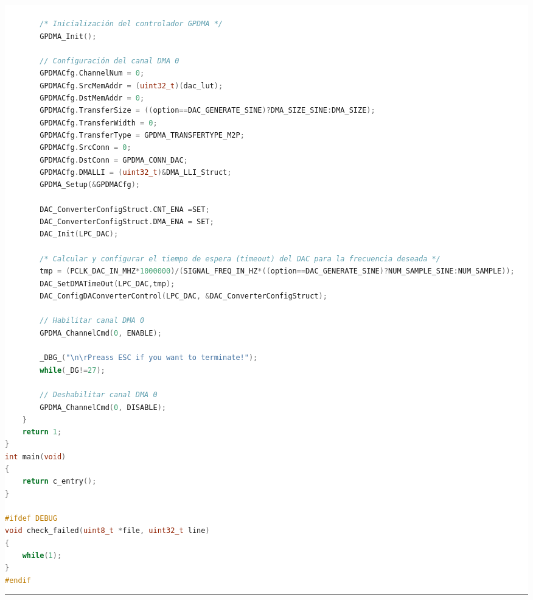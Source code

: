 ```c

		/* Inicialización del controlador GPDMA */
		GPDMA_Init();

		// Configuración del canal DMA 0
		GPDMACfg.ChannelNum = 0;
		GPDMACfg.SrcMemAddr = (uint32_t)(dac_lut);
		GPDMACfg.DstMemAddr = 0;
		GPDMACfg.TransferSize = ((option==DAC_GENERATE_SINE)?DMA_SIZE_SINE:DMA_SIZE);
		GPDMACfg.TransferWidth = 0;
		GPDMACfg.TransferType = GPDMA_TRANSFERTYPE_M2P;
		GPDMACfg.SrcConn = 0;
		GPDMACfg.DstConn = GPDMA_CONN_DAC;
		GPDMACfg.DMALLI = (uint32_t)&DMA_LLI_Struct;
		GPDMA_Setup(&GPDMACfg);

		DAC_ConverterConfigStruct.CNT_ENA =SET;
		DAC_ConverterConfigStruct.DMA_ENA = SET;
		DAC_Init(LPC_DAC);

		/* Calcular y configurar el tiempo de espera (timeout) del DAC para la frecuencia deseada */
		tmp = (PCLK_DAC_IN_MHZ*1000000)/(SIGNAL_FREQ_IN_HZ*((option==DAC_GENERATE_SINE)?NUM_SAMPLE_SINE:NUM_SAMPLE));
		DAC_SetDMATimeOut(LPC_DAC,tmp);
		DAC_ConfigDAConverterControl(LPC_DAC, &DAC_ConverterConfigStruct);

		// Habilitar canal DMA 0
		GPDMA_ChannelCmd(0, ENABLE);

		_DBG_("\n\rPreass ESC if you want to terminate!");
		while(_DG!=27);

		// Deshabilitar canal DMA 0
		GPDMA_ChannelCmd(0, DISABLE);
	}
	return 1;
}
int main(void)
{
    return c_entry();
}

#ifdef DEBUG
void check_failed(uint8_t *file, uint32_t line)
{
	while(1);
}
#endif
```

---
